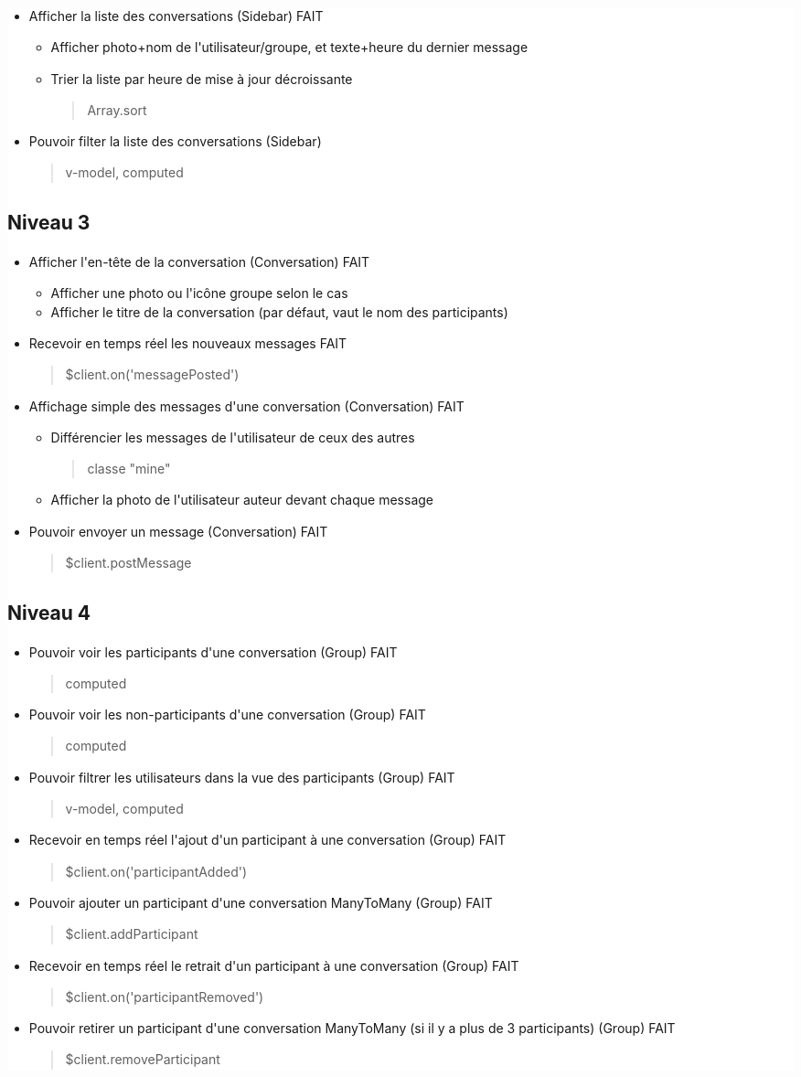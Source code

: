 - Afficher la liste des conversations (Sidebar) FAIT

  - Afficher photo+nom de l'utilisateur/groupe, et texte+heure du dernier message
  - Trier la liste par heure de mise à jour décroissante

    > Array.sort

- Pouvoir filter la liste des conversations (Sidebar)

  > v-model, computed

## Niveau 3

- Afficher l'en-tête de la conversation (Conversation) FAIT

  - Afficher une photo ou l'icône groupe selon le cas
  - Afficher le titre de la conversation (par défaut, vaut le nom des participants)

- Recevoir en temps réel les nouveaux messages FAIT

  > \$client.on('messagePosted')

- Affichage simple des messages d'une conversation (Conversation) FAIT

  - Différencier les messages de l'utilisateur de ceux des autres
    > classe "mine"
  - Afficher la photo de l'utilisateur auteur devant chaque message

- Pouvoir envoyer un message (Conversation) FAIT
  > \$client.postMessage

## Niveau 4

- Pouvoir voir les participants d'une conversation (Group) FAIT

  > computed

- Pouvoir voir les non-participants d'une conversation (Group) FAIT

  > computed

- Pouvoir filtrer les utilisateurs dans la vue des participants (Group) FAIT

  > v-model, computed

- Recevoir en temps réel l'ajout d'un participant à une conversation (Group) FAIT

  > \$client.on('participantAdded')

- Pouvoir ajouter un participant d'une conversation ManyToMany (Group) FAIT

  > \$client.addParticipant

- Recevoir en temps réel le retrait d'un participant à une conversation (Group) FAIT

  > \$client.on('participantRemoved')

- Pouvoir retirer un participant d'une conversation ManyToMany (si il y a plus de 3 participants) (Group) FAIT
  > \$client.removeParticipant
